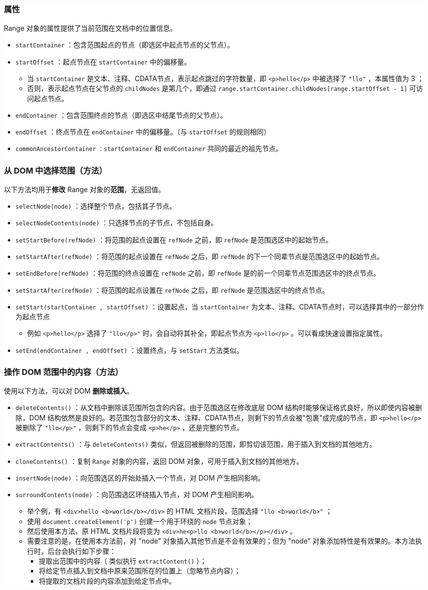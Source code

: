 ### 属性

Range 对象的属性提供了当前范围在文档中的位置信息。

- `startContainer` ：包含范围起点的节点（即选区中起点节点的父节点）。

- `startOffset` ：起点节点在 `startContainer` 中的偏移量。
  - 当 `startContainer` 是文本、注释、CDATA节点，表示起点跳过的字符数量，即 `<p>hello</p>` 中被选择了 `"llo"` ，本属性值为 3 ；
  - 否则，表示起点节点在父节点的 `childNodes` 是第几个，即通过 `range.startContainer.childNodes[range.startOffset - 1]` 可访问起点节点。

- `endContainer` ：包含范围终点的节点（即选区中结尾节点的父节点）。

- `endOffset` ：终点节点在 `endContainer` 中的偏移量。（与 `startOffset` 的规则相同）

- `commonAncestorContainer` `：startContainer` 和 `endContainer` 共同的最近的祖先节点。

### 从 DOM 中选择范围（方法）

以下方法均用于**修改** Range 对象的**范围**，无返回值。

- `selectNode(node)` ：选择整个节点，包括其子节点。

- `selectNodeContents(node)` ：只选择节点的子节点，不包括自身。

- `setStartBefore(refNode)` ：将范围的起点设置在 `refNode` 之前，即 `refNode` 是范围选区中的起始节点。

- `setStartAfter(refNode)` ：将范围的起点设置在 `refNode` 之后，即 `refNode` 的下一个同辈节点是范围选区中的起始节点。

- `setEndBefore(refNode)` ：将范围的终点设置在 `refNode` 之前，即 `refNode` 是的前一个同辈节点范围选区中的终点节点。

- `setStartAfter(refNode)` ：将范围的起点设置在 `refNode` 之后，即 `refNode` 是范围选区中的终点节点。

- `setStart(startContainer , startOffset)` ：设置起点，当 `startContainer` 为文本、注释、CDATA节点时，可以选择其中的一部分作为起点节点
  - 例如 `<p>hello</p>` 选择了 `"llo</p>"` 时，会自动将其补全，即起点节点为 `<p>llo</p>` 。可以看成快速设置指定属性。

- `setEnd(endContainer , endOffset)` ：设置终点，与 `setStart` 方法类似。

### 操作 DOM 范围中的内容（方法）

使用以下方法，可以对 DOM **删除或插入**。

- `deleteContents()` ：从文档中删除该范围所包含的内容。由于范围选区在修改底层 DOM 结构时能够保证格式良好，所以即使内容被删除，DOM 结构依然是良好的。若范围包含部分的文本、注释、CDATA节点，则剩下的节点会被"包裹"成完成的节点，即 `<p>hello</p>` 被删除了 `"llo</p>"` ，则剩下的节点会变成 `<p>he</p>` ，还是完整的节点。

- `extractContents()` ：与 `deleteContents()` 类似，但返回被删除的范围，即剪切该范围，用于插入到文档的其他地方。

- `cloneContents()` ：复制 `Range` 对象的内容，返回 DOM 对象，可用于插入到文档的其他地方。

- `insertNode(node)` ：向范围选区的开始处插入一个节点，对 DOM 产生相同影响。

- `surroundContents(node)` ：向范围选区环绕插入节点，对 DOM 产生相同影响。
  - 举个例，有 `<div>hello <b>world</b></div>` 的 HTML 文档片段，范围选择 `"llo <b>world</b>"` ；
  - 使用 `document.createElement('p')` 创建一个用于环绕的 `node` 节点对象；
  - 然后使用本方法，原 HTML 文档片段将变为 `<div>he<p>llo <b>world</b></p></div>` 。
  - 需要注意的是，在使用本方法前，对 "node" 对象插入其他节点是不会有效果的；但为 "node" 对象添加特性是有效果的。本方法执行时，后台会执行如下步骤：
    - 提取出范围中的内容（ 类似执行 `extractContent()` ）；
    - 将给定节点插入到文档中原来范围所在的位置上（忽略节点内容）；
    - 将提取的文档片段的内容添加到给定节点中。
